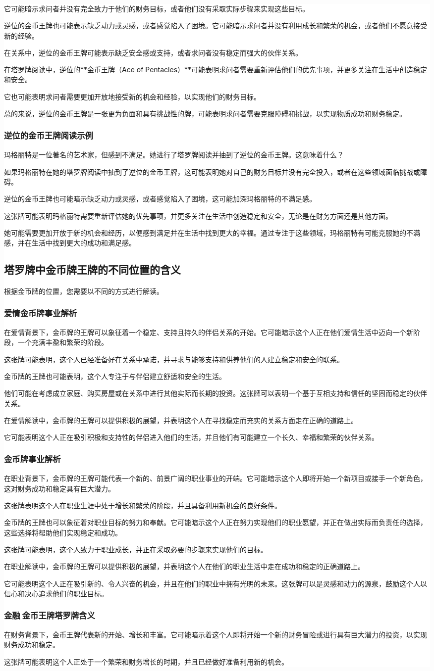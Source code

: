 它可能暗示求问者并没有完全致力于他们的财务目标，或者他们没有采取实际步骤来实现这些目标。

逆位的金币王牌也可能表示缺乏动力或灵感，或者感觉陷入了困境。它可能暗示求问者并没有利用成长和繁荣的机会，或者他们不愿意接受新的经验。

在关系中，逆位的金币王牌可能表示缺乏安全感或支持，或者求问者没有稳定而强大的伙伴关系。

在塔罗牌阅读中，逆位的**金币王牌（Ace of Pentacles）**可能表明求问者需要重新评估他们的优先事项，并更多关注在生活中创造稳定和安全。

它也可能表明求问者需要更加开放地接受新的机会和经验，以实现他们的财务目标。

总的来说，逆位的金币王牌是一张更为负面和具有挑战性的牌，可能表明求问者需要克服障碍和挑战，以实现物质成功和财务稳定。

### 逆位的金币王牌阅读示例

玛格丽特是一位著名的艺术家，但感到不满足。她进行了塔罗牌阅读并抽到了逆位的金币王牌。这意味着什么？

如果玛格丽特在她的塔罗牌阅读中抽到了逆位的金币王牌，这可能表明她对自己的财务目标并没有完全投入，或者在这些领域面临挑战或障碍。

逆位的金币王牌也可能暗示缺乏动力或灵感，或者感觉陷入了困境，这可能加深玛格丽特的不满足感。

这张牌可能表明玛格丽特需要重新评估她的优先事项，并更多关注在生活中创造稳定和安全，无论是在财务方面还是其他方面。

她可能需要更加开放于新的机会和经历，以便感到满足并在生活中找到更大的幸福。通过专注于这些领域，玛格丽特有可能克服她的不满感，并在生活中找到更大的成功和满足感。

## 塔罗牌中金币牌王牌的不同位置的含义

根据金币牌的位置，您需要以不同的方式进行解读。

### 爱情金币牌事业解析

在爱情背景下，金币牌的王牌可以象征着一个稳定、支持且持久的伴侣关系的开始。它可能暗示这个人正在他们爱情生活中迈向一个新阶段，一个充满丰盈和繁荣的阶段。

这张牌可能表明，这个人已经准备好在关系中承诺，并寻求与能够支持和供养他们的人建立稳定和安全的联系。

金币牌的王牌也可能表明，这个人专注于与伴侣建立舒适和安全的生活。

他们可能在考虑成立家庭、购买房屋或在关系中进行其他实际而长期的投资。这张牌可以表明一个基于互相支持和信任的坚固而稳定的伙伴关系。

在爱情解读中，金币牌的王牌可以提供积极的展望，并表明这个人在寻找稳定而充实的关系方面走在正确的道路上。

它可能表明这个人正在吸引积极和支持性的伴侣进入他们的生活，并且他们有可能建立一个长久、幸福和繁荣的伙伴关系。

### 金币牌事业解析

在职业背景下，金币牌的王牌可能代表一个新的、前景广阔的职业事业的开端。它可能暗示这个人即将开始一个新项目或接手一个新角色，这对财务成功和稳定具有巨大潜力。

这张牌表明这个人在职业生涯中处于增长和繁荣的阶段，并且具备利用新机会的良好条件。

金币牌的王牌也可以象征着对职业目标的努力和奉献。它可能暗示这个人正在努力实现他们的职业愿望，并正在做出实际而负责任的选择，这些选择将帮助他们实现稳定和成功。

这张牌可能表明，这个人致力于职业成长，并正在采取必要的步骤来实现他们的目标。

在职业解读中，金币牌的王牌可以提供积极的展望，并表明这个人在他们的职业生活中走在成功和稳定的正确道路上。

它可能表明这个人正在吸引新的、令人兴奋的机会，并且在他们的职业中拥有光明的未来。这张牌可以是灵感和动力的源泉，鼓励这个人以信心和决心追求他们的职业目标。

### 金融 金币王牌塔罗牌含义

在财务背景下，金币王牌代表新的开始、增长和丰富。它可能暗示着这个人即将开始一个新的财务冒险或进行具有巨大潜力的投资，以实现财务成功和稳定。

这张牌可能表明这个人正处于一个繁荣和财务增长的时期，并且已经做好准备利用新的机会。
